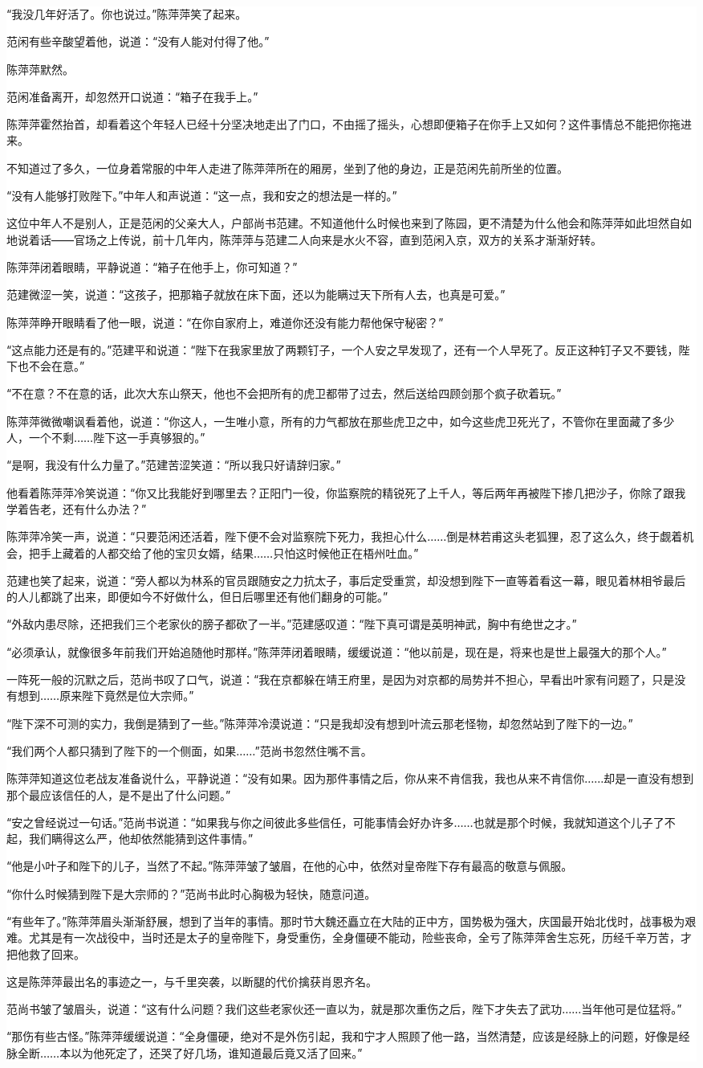 “我没几年好活了。你也说过。”陈萍萍笑了起来。

范闲有些辛酸望着他，说道：“没有人能对付得了他。”

陈萍萍默然。

范闲准备离开，却忽然开口说道：“箱子在我手上。”

陈萍萍霍然抬首，却看着这个年轻人已经十分坚决地走出了门口，不由摇了摇头，心想即便箱子在你手上又如何？这件事情总不能把你拖进来。

不知道过了多久，一位身着常服的中年人走进了陈萍萍所在的厢房，坐到了他的身边，正是范闲先前所坐的位置。

“没有人能够打败陛下。”中年人和声说道：“这一点，我和安之的想法是一样的。”

这位中年人不是别人，正是范闲的父亲大人，户部尚书范建。不知道他什么时候也来到了陈园，更不清楚为什么他会和陈萍萍如此坦然自如地说着话——官场之上传说，前十几年内，陈萍萍与范建二人向来是水火不容，直到范闲入京，双方的关系才渐渐好转。

陈萍萍闭着眼睛，平静说道：“箱子在他手上，你可知道？”

范建微涩一笑，说道：“这孩子，把那箱子就放在床下面，还以为能瞒过天下所有人去，也真是可爱。”

陈萍萍睁开眼睛看了他一眼，说道：“在你自家府上，难道你还没有能力帮他保守秘密？”

“这点能力还是有的。”范建平和说道：“陛下在我家里放了两颗钉子，一个人安之早发现了，还有一个人早死了。反正这种钉子又不要钱，陛下也不会在意。”

“不在意？不在意的话，此次大东山祭天，他也不会把所有的虎卫都带了过去，然后送给四顾剑那个疯子砍着玩。”

陈萍萍微微嘲讽看着他，说道：“你这人，一生唯小意，所有的力气都放在那些虎卫之中，如今这些虎卫死光了，不管你在里面藏了多少人，一个不剩……陛下这一手真够狠的。”

“是啊，我没有什么力量了。”范建苦涩笑道：“所以我只好请辞归家。”

他看着陈萍萍冷笑说道：“你又比我能好到哪里去？正阳门一役，你监察院的精锐死了上千人，等后两年再被陛下掺几把沙子，你除了跟我学着告老，还有什么办法？”

陈萍萍冷笑一声，说道：“只要范闲还活着，陛下便不会对监察院下死力，我担心什么……倒是林若甫这头老狐狸，忍了这么久，终于觑着机会，把手上藏着的人都交给了他的宝贝女婿，结果……只怕这时候他正在梧州吐血。”

范建也笑了起来，说道：“旁人都以为林系的官员跟随安之力抗太子，事后定受重赏，却没想到陛下一直等着看这一幕，眼见着林相爷最后的人儿都跳了出来，即便如今不好做什么，但日后哪里还有他们翻身的可能。”

“外敌内患尽除，还把我们三个老家伙的膀子都砍了一半。”范建感叹道：“陛下真可谓是英明神武，胸中有绝世之才。”

“必须承认，就像很多年前我们开始追随他时那样。”陈萍萍闭着眼睛，缓缓说道：“他以前是，现在是，将来也是世上最强大的那个人。”

一阵死一般的沉默之后，范尚书叹了口气，说道：“我在京都躲在靖王府里，是因为对京都的局势并不担心，早看出叶家有问题了，只是没有想到……原来陛下竟然是位大宗师。”

“陛下深不可测的实力，我倒是猜到了一些。”陈萍萍冷漠说道：“只是我却没有想到叶流云那老怪物，却忽然站到了陛下的一边。”

“我们两个人都只猜到了陛下的一个侧面，如果……”范尚书忽然住嘴不言。

陈萍萍知道这位老战友准备说什么，平静说道：“没有如果。因为那件事情之后，你从来不肯信我，我也从来不肯信你……却是一直没有想到那个最应该信任的人，是不是出了什么问题。”

“安之曾经说过一句话。”范尚书说道：“如果我与你之间彼此多些信任，可能事情会好办许多……也就是那个时候，我就知道这个儿子了不起，我们瞒得这么严，他却依然能猜到这件事情。”

“他是小叶子和陛下的儿子，当然了不起。”陈萍萍皱了皱眉，在他的心中，依然对皇帝陛下存有最高的敬意与佩服。

“你什么时候猜到陛下是大宗师的？”范尚书此时心胸极为轻快，随意问道。

“有些年了。”陈萍萍眉头渐渐舒展，想到了当年的事情。那时节大魏还矗立在大陆的正中方，国势极为强大，庆国最开始北伐时，战事极为艰难。尤其是有一次战役中，当时还是太子的皇帝陛下，身受重伤，全身僵硬不能动，险些丧命，全亏了陈萍萍舍生忘死，历经千辛万苦，才把他救了回来。

这是陈萍萍最出名的事迹之一，与千里突袭，以断腿的代价擒获肖恩齐名。

范尚书皱了皱眉头，说道：“这有什么问题？我们这些老家伙还一直以为，就是那次重伤之后，陛下才失去了武功……当年他可是位猛将。”

“那伤有些古怪。”陈萍萍缓缓说道：“全身僵硬，绝对不是外伤引起，我和宁才人照顾了他一路，当然清楚，应该是经脉上的问题，好像是经脉全断……本以为他死定了，还哭了好几场，谁知道最后竟又活了回来。”
